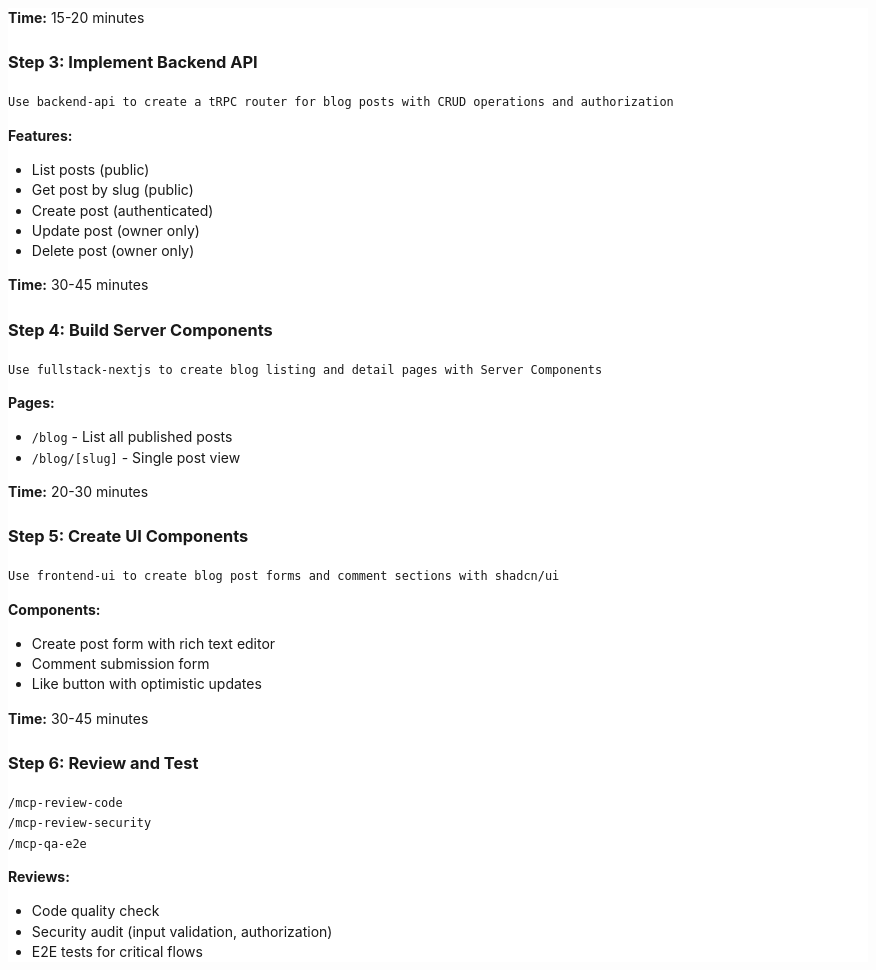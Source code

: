 **Time:** 15-20 minutes

### Step 3: Implement Backend API

```bash
Use backend-api to create a tRPC router for blog posts with CRUD operations and authorization
```

**Features:**

- List posts (public)
- Get post by slug (public)
- Create post (authenticated)
- Update post (owner only)
- Delete post (owner only)

**Time:** 30-45 minutes

### Step 4: Build Server Components

```bash
Use fullstack-nextjs to create blog listing and detail pages with Server Components
```

**Pages:**

- `/blog` - List all published posts
- `/blog/[slug]` - Single post view

**Time:** 20-30 minutes

### Step 5: Create UI Components

```bash
Use frontend-ui to create blog post forms and comment sections with shadcn/ui
```

**Components:**

- Create post form with rich text editor
- Comment submission form
- Like button with optimistic updates

**Time:** 30-45 minutes

### Step 6: Review and Test

```bash
/mcp-review-code
/mcp-review-security
/mcp-qa-e2e
```

**Reviews:**

- Code quality check
- Security audit (input validation, authorization)
- E2E tests for critical flows
